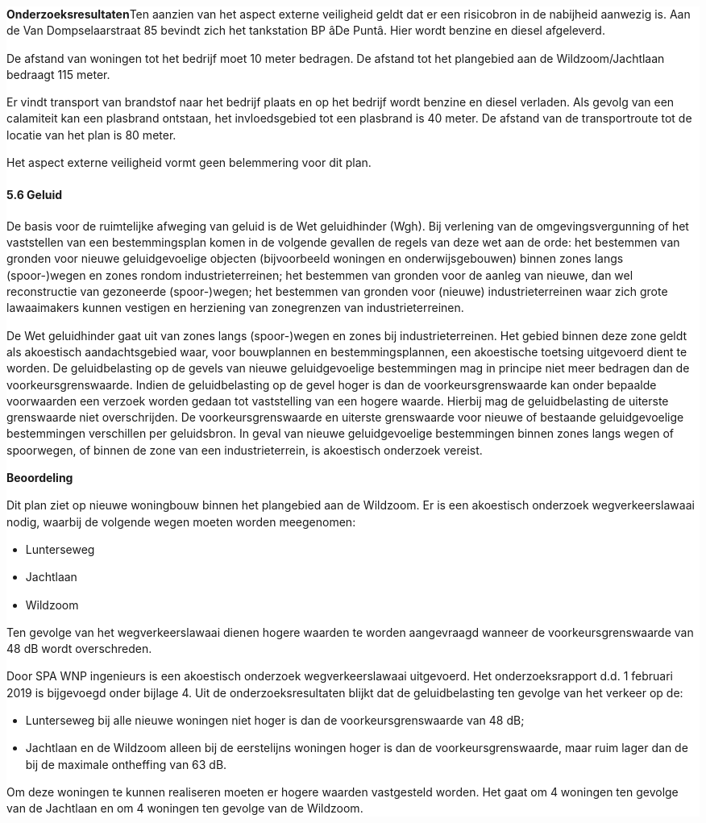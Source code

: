 **Onderzoeksresultaten**Ten aanzien van het aspect externe veiligheid geldt dat er een risicobron in de nabijheid aanwezig is. Aan de Van Dompselaarstraat 85 bevindt zich het tankstation BP âDe Puntâ. Hier wordt benzine en diesel afgeleverd.

De afstand van woningen tot het bedrijf moet 10 meter bedragen. De afstand tot het plangebied aan de Wildzoom/Jachtlaan bedraagt 115 meter.

Er vindt transport van brandstof naar het bedrijf plaats en op het bedrijf wordt benzine en diesel verladen. Als gevolg van een calamiteit kan een plasbrand ontstaan, het invloedsgebied tot een plasbrand is 40 meter. De afstand van de transportroute tot de locatie van het plan is 80 meter.

Het aspect externe veiligheid vormt geen belemmering voor dit plan.

#### 5\.6 Geluid

De basis voor de ruimtelijke afweging van geluid is de Wet geluidhinder (Wgh). Bij verlening van de omgevingsvergunning of het vaststellen van een bestemmingsplan komen in de volgende gevallen de regels van deze wet aan de orde: het bestemmen van gronden voor nieuwe geluidgevoelige objecten (bijvoorbeeld woningen en onderwijsgebouwen) binnen zones langs (spoor\-)wegen en zones rondom industrieterreinen; het bestemmen van gronden voor de aanleg van nieuwe, dan wel reconstructie van gezoneerde (spoor\-)wegen; het bestemmen van gronden voor (nieuwe) industrieterreinen waar zich grote lawaaimakers kunnen vestigen en herziening van zonegrenzen van industrieterreinen.

De Wet geluidhinder gaat uit van zones langs (spoor\-)wegen en zones bij industrieterreinen. Het gebied binnen deze zone geldt als akoestisch aandachtsgebied waar, voor bouwplannen en bestemmingsplannen, een akoestische toetsing uitgevoerd dient te worden. De geluidbelasting op de gevels van nieuwe geluidgevoelige bestemmingen mag in principe niet meer bedragen dan de voorkeursgrenswaarde. Indien de geluidbelasting op de gevel hoger is dan de voorkeursgrenswaarde kan onder bepaalde voorwaarden een verzoek worden gedaan tot vaststelling van een hogere waarde. Hierbij mag de geluidbelasting de uiterste grenswaarde niet overschrijden. De voorkeursgrenswaarde en uiterste grenswaarde voor nieuwe of bestaande geluidgevoelige bestemmingen verschillen per geluidsbron. In geval van nieuwe geluidgevoelige bestemmingen binnen zones langs wegen of spoorwegen, of binnen de zone van een industrieterrein, is akoestisch onderzoek vereist.

**Beoordeling**

Dit plan ziet op nieuwe woningbouw binnen het plangebied aan de Wildzoom. Er is een akoestisch onderzoek wegverkeerslawaai nodig, waarbij de volgende wegen moeten worden meegenomen:

* Lunterseweg

* Jachtlaan

* Wildzoom

Ten gevolge van het wegverkeerslawaai dienen hogere waarden te worden aangevraagd wanneer de voorkeursgrenswaarde van 48 dB wordt overschreden.

Door SPA WNP ingenieurs is een akoestisch onderzoek wegverkeerslawaai uitgevoerd. Het onderzoeksrapport d.d. 1 februari 2019 is bijgevoegd onder bijlage 4. Uit de onderzoeksresultaten blijkt dat de geluidbelasting ten gevolge van het verkeer op de:

* Lunterseweg bij alle nieuwe woningen niet hoger is dan de voorkeursgrenswaarde van 48 dB;

* Jachtlaan en de Wildzoom alleen bij de eerstelijns woningen hoger is dan de voorkeursgrenswaarde, maar ruim lager dan de bij de maximale ontheffing van 63 dB.

Om deze woningen te kunnen realiseren moeten er hogere waarden vastgesteld worden. Het gaat om 4 woningen ten gevolge van de Jachtlaan en om 4 woningen ten gevolge van de Wildzoom.
